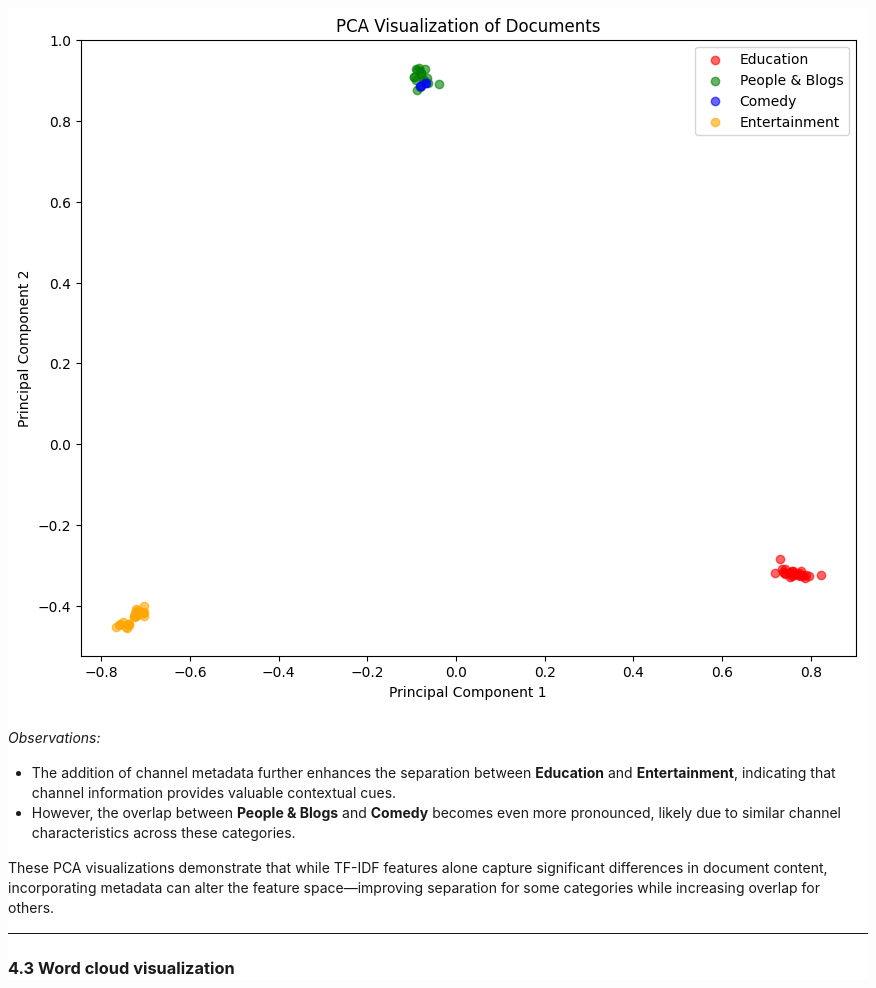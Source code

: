 ![Full PCA](images/full_pca.png)

*Observations:*  
- The addition of channel metadata further enhances the separation between **Education** and **Entertainment**, indicating that channel information provides valuable contextual cues.
- However, the overlap between **People & Blogs** and **Comedy** becomes even more pronounced, likely due to similar channel characteristics across these categories.

These PCA visualizations demonstrate that while TF-IDF features alone capture significant differences in document content, incorporating metadata can alter the feature space—improving separation for some categories while increasing overlap for others.

---





### 4.3 Word cloud visualization

